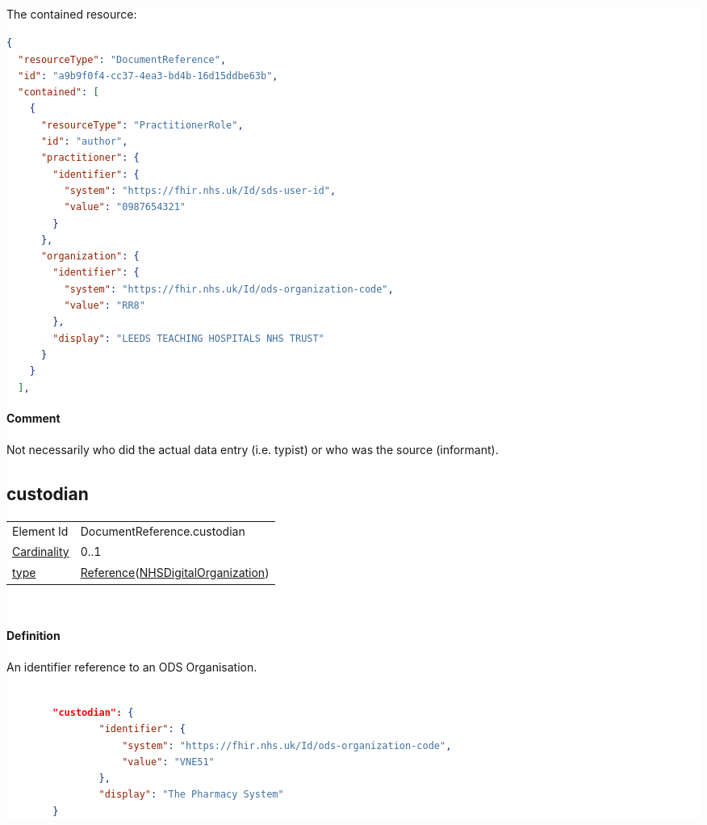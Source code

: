 The contained resource: 

```json
{
  "resourceType": "DocumentReference",
  "id": "a9b9f0f4-cc37-4ea3-bd4b-16d15ddbe63b",
  "contained": [
    {
      "resourceType": "PractitionerRole",
      "id": "author",
      "practitioner": {
        "identifier": {
          "system": "https://fhir.nhs.uk/Id/sds-user-id",
          "value": "0987654321"
        }
      },
      "organization": {
        "identifier": {
          "system": "https://fhir.nhs.uk/Id/ods-organization-code",
          "value": "RR8"
        },
        "display": "LEEDS TEACHING HOSPITALS NHS TRUST"
      }
    }
  ],
```

 #### Comment

 Not necessarily who did the actual data entry (i.e. typist) or who was the source (informant).

<a name="custodian"></a>
 ## custodian

| | |
|----|----|
|Element Id|DocumentReference.custodian|
|[Cardinality](https://www.hl7.org/fhir/conformance-rules.html#cardinality)|0..1|
|[type](https://www.hl7.org/fhir/datatypes.html)|[Reference](https://www.hl7.org/fhir/datatypes.html#Reference)([NHSDigitalOrganization](https://simplifier.net/resolve?target=simplifier&fhirVersion=R4&scope=uk.nhsdigital.medicines.r4.test@2.6.5-prerelease&canonical=https://fhir.nhs.uk/StructureDefinition/NHSDigital-Organization))|

<br/>

 #### Definition

 An identifier reference to an ODS Organisation. 

```json

        "custodian": {
                "identifier": {
                    "system": "https://fhir.nhs.uk/Id/ods-organization-code",
                    "value": "VNE51"
                },
                "display": "The Pharmacy System"
        }
```
